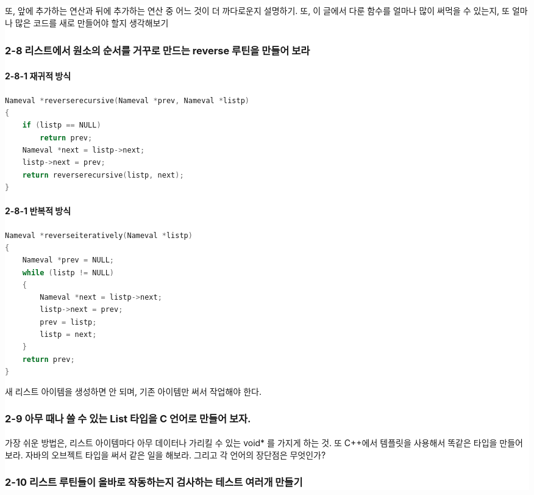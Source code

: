 또, 앞에 추가하는 연산과 뒤에 추가하는 연산 중 어느 것이 더 까다로운지 설명하기.
또, 이 글에서 다룬 함수를 얼마나 많이 써먹을 수 있는지, 또 얼마나 많은 코드를 새로 만들어야 할지 생각해보기
### 2-8 리스트에서 원소의 순서를 거꾸로 만드는 reverse 루틴을 만들어 보라
#### 2-8-1 재귀적 방식
```c
Nameval *reverserecursive(Nameval *prev, Nameval *listp)
{
    if (listp == NULL)
        return prev;
    Nameval *next = listp->next;
    listp->next = prev;
    return reverserecursive(listp, next);
}
```
#### 2-8-1 반복적 방식
```c
Nameval *reverseiteratively(Nameval *listp)
{
    Nameval *prev = NULL;
    while (listp != NULL)
    {
        Nameval *next = listp->next;
        listp->next = prev;
        prev = listp;
        listp = next;
    }
    return prev;
}

```
새 리스트 아이템을 생성하면 안 되며, 기존 아이템만 써서 작업해야 한다.

### 2-9 아무 때나 쓸 수 있는 List 타입을 C 언어로 만들어 보자.
가장 쉬운 방법은, 리스트 아이템마다 아무 데이터나 가리킬 수 있는 void* 를 가지게 하는 것.
또 C++에서 템플릿을 사용해서 똑같은 타입을 만들어 보라.
자바의 오브젝트 타입을 써서 같은 일을 해보라.
그리고 각 언어의 장단점은 무엇인가?
### 2-10 리스트 루틴들이 올바로 작동하는지 검사하는 테스트 여러개 만들기